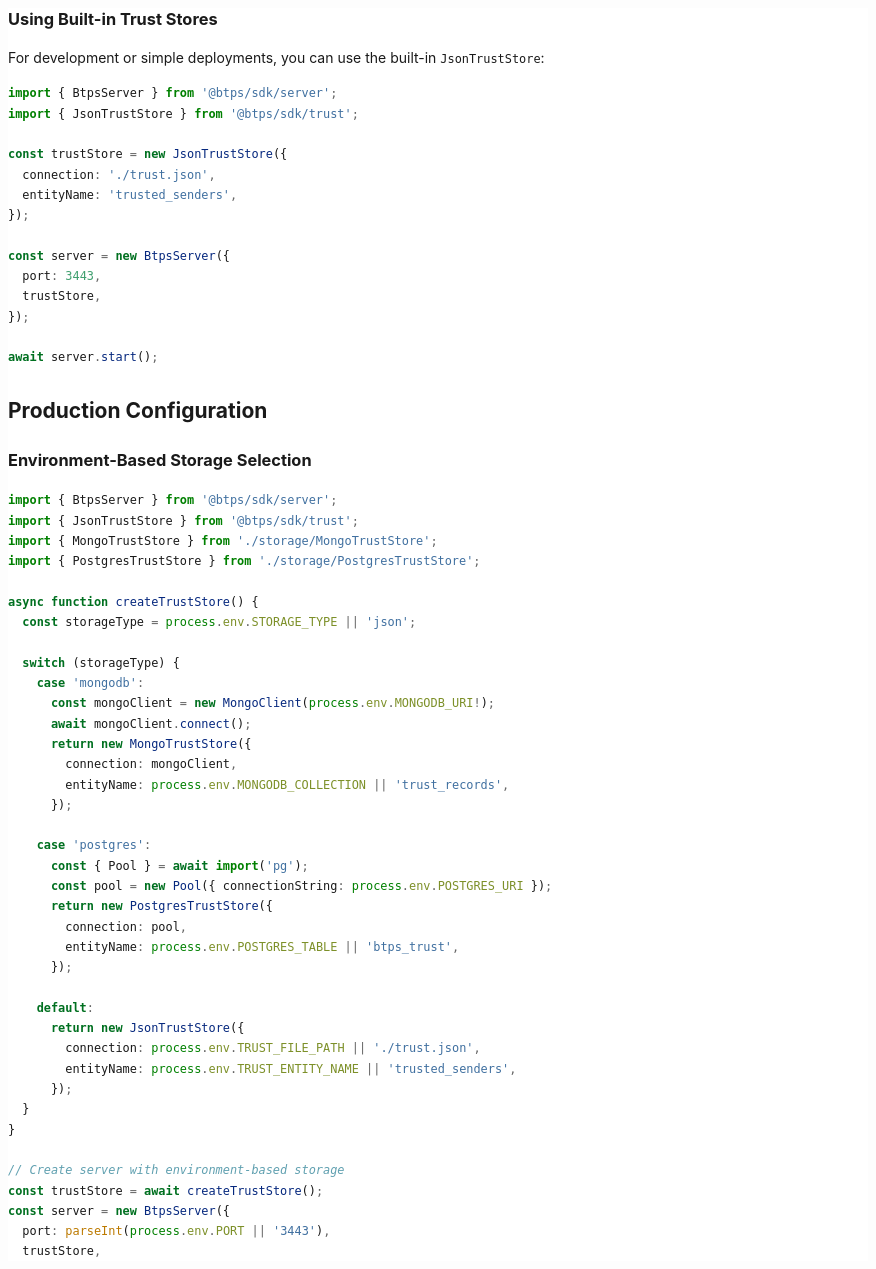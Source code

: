### Using Built-in Trust Stores

For development or simple deployments, you can use the built-in `JsonTrustStore`:

```typescript
import { BtpsServer } from '@btps/sdk/server';
import { JsonTrustStore } from '@btps/sdk/trust';

const trustStore = new JsonTrustStore({
  connection: './trust.json',
  entityName: 'trusted_senders',
});

const server = new BtpsServer({
  port: 3443,
  trustStore,
});

await server.start();
```

## Production Configuration

### Environment-Based Storage Selection

```typescript
import { BtpsServer } from '@btps/sdk/server';
import { JsonTrustStore } from '@btps/sdk/trust';
import { MongoTrustStore } from './storage/MongoTrustStore';
import { PostgresTrustStore } from './storage/PostgresTrustStore';

async function createTrustStore() {
  const storageType = process.env.STORAGE_TYPE || 'json';

  switch (storageType) {
    case 'mongodb':
      const mongoClient = new MongoClient(process.env.MONGODB_URI!);
      await mongoClient.connect();
      return new MongoTrustStore({
        connection: mongoClient,
        entityName: process.env.MONGODB_COLLECTION || 'trust_records',
      });

    case 'postgres':
      const { Pool } = await import('pg');
      const pool = new Pool({ connectionString: process.env.POSTGRES_URI });
      return new PostgresTrustStore({
        connection: pool,
        entityName: process.env.POSTGRES_TABLE || 'btps_trust',
      });

    default:
      return new JsonTrustStore({
        connection: process.env.TRUST_FILE_PATH || './trust.json',
        entityName: process.env.TRUST_ENTITY_NAME || 'trusted_senders',
      });
  }
}

// Create server with environment-based storage
const trustStore = await createTrustStore();
const server = new BtpsServer({
  port: parseInt(process.env.PORT || '3443'),
  trustStore,
```